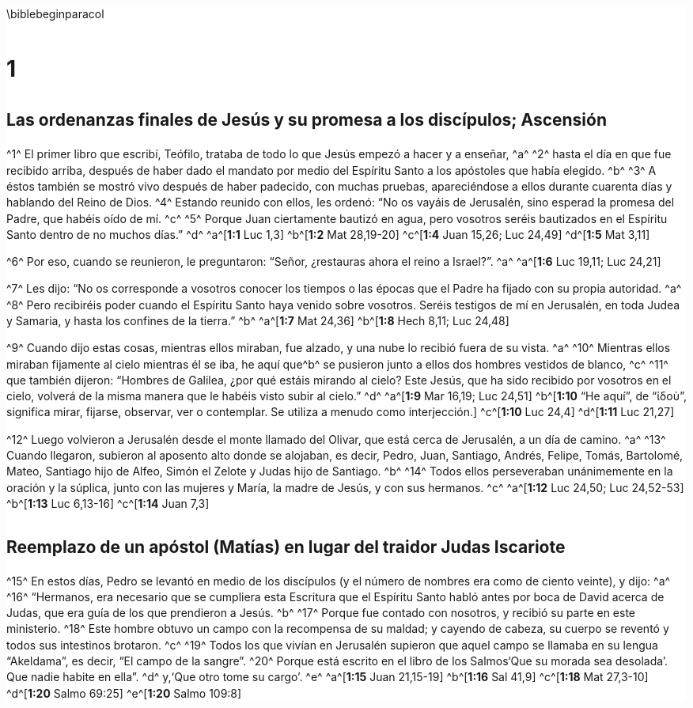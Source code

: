 \biblebeginparacol

# 1
## Las ordenanzas finales de Jesús y su promesa a los discípulos; Ascensión
^1^ El primer libro que escribí, Teófilo, trataba de todo lo que Jesús empezó a hacer y a enseñar, ^a^ ^2^ hasta el día en que fue recibido arriba, después de haber dado el mandato por medio del Espíritu Santo a los apóstoles que había elegido. ^b^ ^3^ A éstos también se mostró vivo después de haber padecido, con muchas pruebas, apareciéndose a ellos durante cuarenta días y hablando del Reino de Dios. ^4^ Estando reunido con ellos, les ordenó: “No os vayáis de Jerusalén, sino esperad la promesa del Padre, que habéis oído de mí. ^c^ ^5^ Porque Juan ciertamente bautizó en agua, pero vosotros seréis bautizados en el Espíritu Santo dentro de no muchos días.” ^d^
^a^[**1:1** Luc 1,3] ^b^[**1:2** Mat 28,19-20] ^c^[**1:4** Juan 15,26; Luc 24,49] ^d^[**1:5** Mat 3,11]

^6^ Por eso, cuando se reunieron, le preguntaron: “Señor, ¿restauras ahora el reino a Israel?”. ^a^
^a^[**1:6** Luc 19,11; Luc 24,21]

^7^ Les dijo: “No os corresponde a vosotros conocer los tiempos o las épocas que el Padre ha fijado con su propia autoridad. ^a^ ^8^ Pero recibiréis poder cuando el Espíritu Santo haya venido sobre vosotros. Seréis testigos de mí en Jerusalén, en toda Judea y Samaria, y hasta los confines de la tierra.” ^b^
^a^[**1:7** Mat 24,36] ^b^[**1:8** Hech 8,11; Luc 24,48]

^9^ Cuando dijo estas cosas, mientras ellos miraban, fue alzado, y una nube lo recibió fuera de su vista. ^a^ ^10^ Mientras ellos miraban fijamente al cielo mientras él se iba, he aquí que^b^ se pusieron junto a ellos dos hombres vestidos de blanco, ^c^ ^11^ que también dijeron: “Hombres de Galilea, ¿por qué estáis mirando al cielo? Este Jesús, que ha sido recibido por vosotros en el cielo, volverá de la misma manera que le habéis visto subir al cielo.” ^d^
^a^[**1:9** Mar 16,19; Luc 24,51] ^b^[**1:10** “He aquí”, de “ἰδοὺ”, significa mirar, fijarse, observar, ver o contemplar. Se utiliza a menudo como interjección.] ^c^[**1:10** Luc 24,4] ^d^[**1:11** Luc 21,27]

^12^ Luego volvieron a Jerusalén desde el monte llamado del Olivar, que está cerca de Jerusalén, a un día de camino. ^a^ ^13^ Cuando llegaron, subieron al aposento alto donde se alojaban, es decir, Pedro, Juan, Santiago, Andrés, Felipe, Tomás, Bartolomé, Mateo, Santiago hijo de Alfeo, Simón el Zelote y Judas hijo de Santiago. ^b^ ^14^ Todos ellos perseveraban unánimemente en la oración y la súplica, junto con las mujeres y María, la madre de Jesús, y con sus hermanos. ^c^
^a^[**1:12** Luc 24,50; Luc 24,52-53] ^b^[**1:13** Luc 6,13-16] ^c^[**1:14** Juan 7,3]

## Reemplazo de un apóstol (Matías) en lugar del traidor Judas Iscariote
^15^ En estos días, Pedro se levantó en medio de los discípulos (y el número de nombres era como de ciento veinte), y dijo: ^a^ ^16^ “Hermanos, era necesario que se cumpliera esta Escritura que el Espíritu Santo habló antes por boca de David acerca de Judas, que era guía de los que prendieron a Jesús. ^b^ ^17^ Porque fue contado con nosotros, y recibió su parte en este ministerio. ^18^ Este hombre obtuvo un campo con la recompensa de su maldad; y cayendo de cabeza, su cuerpo se reventó y todos sus intestinos brotaron. ^c^ ^19^ Todos los que vivían en Jerusalén supieron que aquel campo se llamaba en su lengua “Akeldama”, es decir, “El campo de la sangre”. ^20^ Porque está escrito en el libro de los Salmos‘Que su morada sea desolada’. Que nadie habite en ella”. ^d^ y,‘Que otro tome su cargo’. ^e^
^a^[**1:15** Juan 21,15-19] ^b^[**1:16** Sal 41,9] ^c^[**1:18** Mat 27,3-10] ^d^[**1:20** Salmo 69:25] ^e^[**1:20** Salmo 109:8]
